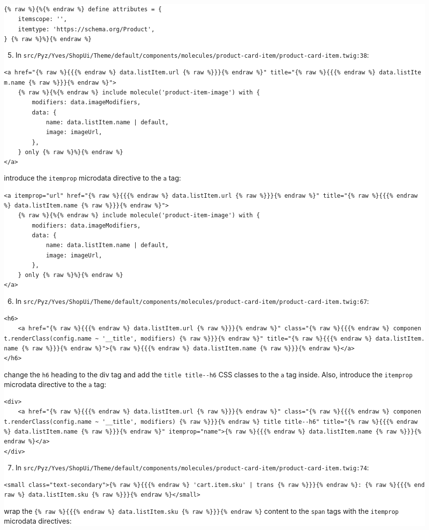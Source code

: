 ```
{% raw %}{%{% endraw %} define attributes = {
    itemscope: '',
    itemtype: 'https://schema.org/Product',
} {% raw %}%}{% endraw %}
```
5. In `src/Pyz/Yves/ShopUi/Theme/default/components/molecules/product-card-item/product-card-item.twig:38`:
```
<a href="{% raw %}{{{% endraw %} data.listItem.url {% raw %}}}{% endraw %}" title="{% raw %}{{{% endraw %} data.listItem.name {% raw %}}}{% endraw %}">
    {% raw %}{%{% endraw %} include molecule('product-item-image') with {
        modifiers: data.imageModifiers,
        data: {
            name: data.listItem.name | default,
            image: imageUrl,
        },
    } only {% raw %}%}{% endraw %}
</a>
```
introduce the `itemprop` microdata directive to the `a` tag:
```
<a itemprop="url" href="{% raw %}{{{% endraw %} data.listItem.url {% raw %}}}{% endraw %}" title="{% raw %}{{{% endraw %} data.listItem.name {% raw %}}}{% endraw %}">
    {% raw %}{%{% endraw %} include molecule('product-item-image') with {
        modifiers: data.imageModifiers,
        data: {
            name: data.listItem.name | default,
            image: imageUrl,
        },
    } only {% raw %}%}{% endraw %}
</a>
```
6. In `src/Pyz/Yves/ShopUi/Theme/default/components/molecules/product-card-item/product-card-item.twig:67`:
```
<h6>
    <a href="{% raw %}{{{% endraw %} data.listItem.url {% raw %}}}{% endraw %}" class="{% raw %}{{{% endraw %} component.renderClass(config.name ~ '__title', modifiers) {% raw %}}}{% endraw %}" title="{% raw %}{{{% endraw %} data.listItem.name {% raw %}}}{% endraw %}">{% raw %}{{{% endraw %} data.listItem.name {% raw %}}}{% endraw %}</a>
</h6>
```
change the `h6` heading to the div tag and add the `title title--h6` CSS classes to the `a` tag inside. Also, introduce the `itemprop` microdata directive to the `a` tag:
```
<div>
    <a href="{% raw %}{{{% endraw %} data.listItem.url {% raw %}}}{% endraw %}" class="{% raw %}{{{% endraw %} component.renderClass(config.name ~ '__title', modifiers) {% raw %}}}{% endraw %} title title--h6" title="{% raw %}{{{% endraw %} data.listItem.name {% raw %}}}{% endraw %}" itemprop="name">{% raw %}{{{% endraw %} data.listItem.name {% raw %}}}{% endraw %}</a>
</div>
```
7. In `src/Pyz/Yves/ShopUi/Theme/default/components/molecules/product-card-item/product-card-item.twig:74`:
```
<small class="text-secondary">{% raw %}{{{% endraw %} 'cart.item.sku' | trans {% raw %}}}{% endraw %}: {% raw %}{{{% endraw %} data.listItem.sku {% raw %}}}{% endraw %}</small>
```
wrap the `{% raw %}{{{% endraw %} data.listItem.sku {% raw %}}}{% endraw %}` content to the `span` tags with the `itemprop` microdata directives:
